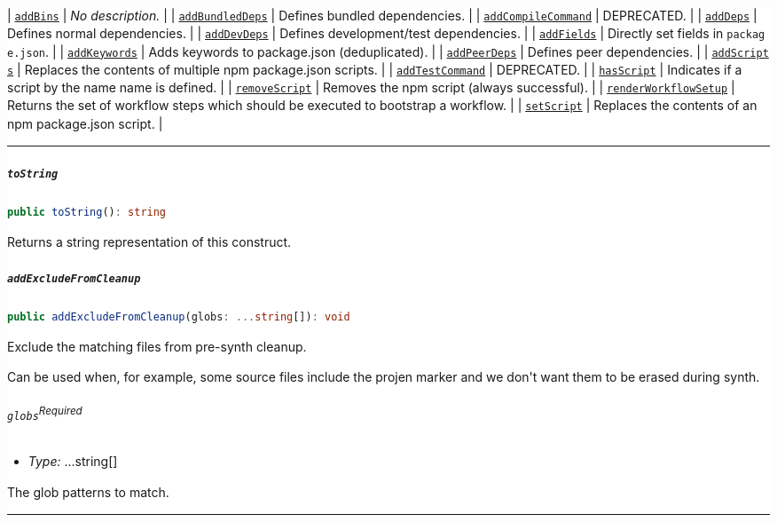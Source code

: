 | <code><a href="#projen-modules.NpmPackage.addBins">addBins</a></code> | *No description.* |
| <code><a href="#projen-modules.NpmPackage.addBundledDeps">addBundledDeps</a></code> | Defines bundled dependencies. |
| <code><a href="#projen-modules.NpmPackage.addCompileCommand">addCompileCommand</a></code> | DEPRECATED. |
| <code><a href="#projen-modules.NpmPackage.addDeps">addDeps</a></code> | Defines normal dependencies. |
| <code><a href="#projen-modules.NpmPackage.addDevDeps">addDevDeps</a></code> | Defines development/test dependencies. |
| <code><a href="#projen-modules.NpmPackage.addFields">addFields</a></code> | Directly set fields in `package.json`. |
| <code><a href="#projen-modules.NpmPackage.addKeywords">addKeywords</a></code> | Adds keywords to package.json (deduplicated). |
| <code><a href="#projen-modules.NpmPackage.addPeerDeps">addPeerDeps</a></code> | Defines peer dependencies. |
| <code><a href="#projen-modules.NpmPackage.addScripts">addScripts</a></code> | Replaces the contents of multiple npm package.json scripts. |
| <code><a href="#projen-modules.NpmPackage.addTestCommand">addTestCommand</a></code> | DEPRECATED. |
| <code><a href="#projen-modules.NpmPackage.hasScript">hasScript</a></code> | Indicates if a script by the name name is defined. |
| <code><a href="#projen-modules.NpmPackage.removeScript">removeScript</a></code> | Removes the npm script (always successful). |
| <code><a href="#projen-modules.NpmPackage.renderWorkflowSetup">renderWorkflowSetup</a></code> | Returns the set of workflow steps which should be executed to bootstrap a workflow. |
| <code><a href="#projen-modules.NpmPackage.setScript">setScript</a></code> | Replaces the contents of an npm package.json script. |

---

##### `toString` <a name="toString" id="projen-modules.NpmPackage.toString"></a>

```typescript
public toString(): string
```

Returns a string representation of this construct.

##### `addExcludeFromCleanup` <a name="addExcludeFromCleanup" id="projen-modules.NpmPackage.addExcludeFromCleanup"></a>

```typescript
public addExcludeFromCleanup(globs: ...string[]): void
```

Exclude the matching files from pre-synth cleanup.

Can be used when, for example, some
source files include the projen marker and we don't want them to be erased during synth.

###### `globs`<sup>Required</sup> <a name="globs" id="projen-modules.NpmPackage.addExcludeFromCleanup.parameter.globs"></a>

- *Type:* ...string[]

The glob patterns to match.

---